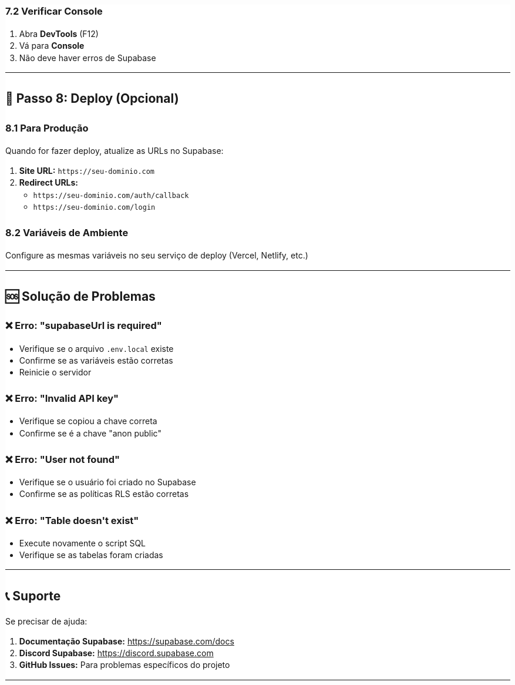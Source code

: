 ### 7.2 Verificar Console
1. Abra **DevTools** (F12)
2. Vá para **Console**
3. Não deve haver erros de Supabase

---

## 🚀 Passo 8: Deploy (Opcional)

### 8.1 Para Produção
Quando for fazer deploy, atualize as URLs no Supabase:
1. **Site URL:** `https://seu-dominio.com`
2. **Redirect URLs:** 
   - `https://seu-dominio.com/auth/callback`
   - `https://seu-dominio.com/login`

### 8.2 Variáveis de Ambiente
Configure as mesmas variáveis no seu serviço de deploy (Vercel, Netlify, etc.)

---

## 🆘 Solução de Problemas

### ❌ Erro: "supabaseUrl is required"
- Verifique se o arquivo `.env.local` existe
- Confirme se as variáveis estão corretas
- Reinicie o servidor

### ❌ Erro: "Invalid API key"
- Verifique se copiou a chave correta
- Confirme se é a chave "anon public"

### ❌ Erro: "User not found"
- Verifique se o usuário foi criado no Supabase
- Confirme se as políticas RLS estão corretas

### ❌ Erro: "Table doesn't exist"
- Execute novamente o script SQL
- Verifique se as tabelas foram criadas

---

## 📞 Suporte

Se precisar de ajuda:
1. **Documentação Supabase:** https://supabase.com/docs
2. **Discord Supabase:** https://discord.supabase.com
3. **GitHub Issues:** Para problemas específicos do projeto

---